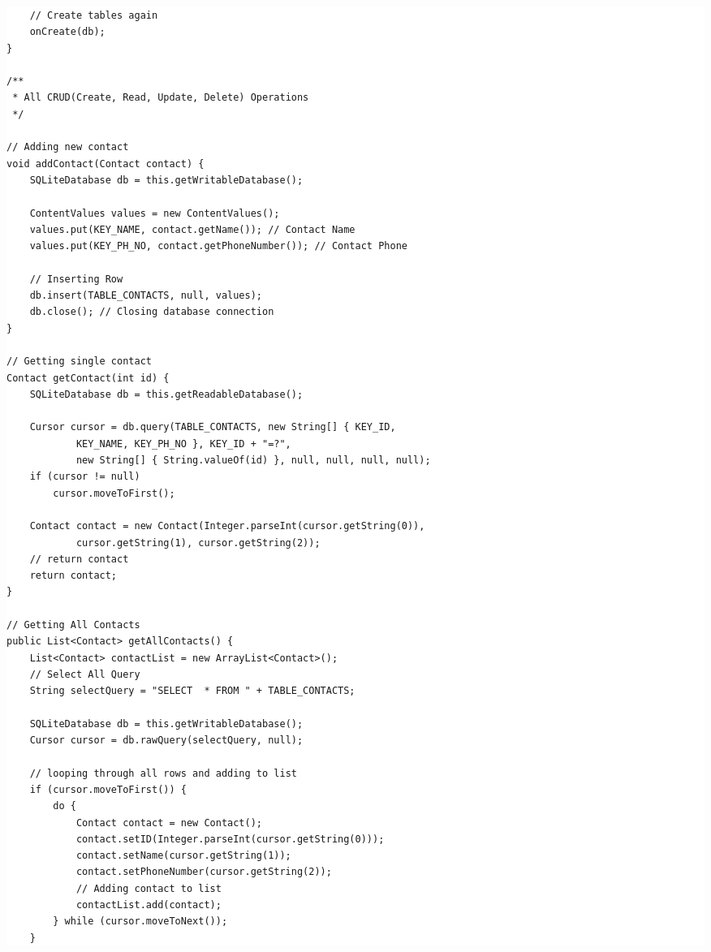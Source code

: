         // Create tables again
        onCreate(db);
    }

    /**
     * All CRUD(Create, Read, Update, Delete) Operations
     */

    // Adding new contact
    void addContact(Contact contact) {
        SQLiteDatabase db = this.getWritableDatabase();

        ContentValues values = new ContentValues();
        values.put(KEY_NAME, contact.getName()); // Contact Name
        values.put(KEY_PH_NO, contact.getPhoneNumber()); // Contact Phone

        // Inserting Row
        db.insert(TABLE_CONTACTS, null, values);
        db.close(); // Closing database connection
    }

    // Getting single contact
    Contact getContact(int id) {
        SQLiteDatabase db = this.getReadableDatabase();

        Cursor cursor = db.query(TABLE_CONTACTS, new String[] { KEY_ID,
                KEY_NAME, KEY_PH_NO }, KEY_ID + "=?",
                new String[] { String.valueOf(id) }, null, null, null, null);
        if (cursor != null)
            cursor.moveToFirst();

        Contact contact = new Contact(Integer.parseInt(cursor.getString(0)),
                cursor.getString(1), cursor.getString(2));
        // return contact
        return contact;
    }

    // Getting All Contacts
    public List<Contact> getAllContacts() {
        List<Contact> contactList = new ArrayList<Contact>();
        // Select All Query
        String selectQuery = "SELECT  * FROM " + TABLE_CONTACTS;

        SQLiteDatabase db = this.getWritableDatabase();
        Cursor cursor = db.rawQuery(selectQuery, null);

        // looping through all rows and adding to list
        if (cursor.moveToFirst()) {
            do {
                Contact contact = new Contact();
                contact.setID(Integer.parseInt(cursor.getString(0)));
                contact.setName(cursor.getString(1));
                contact.setPhoneNumber(cursor.getString(2));
                // Adding contact to list
                contactList.add(contact);
            } while (cursor.moveToNext());
        }
